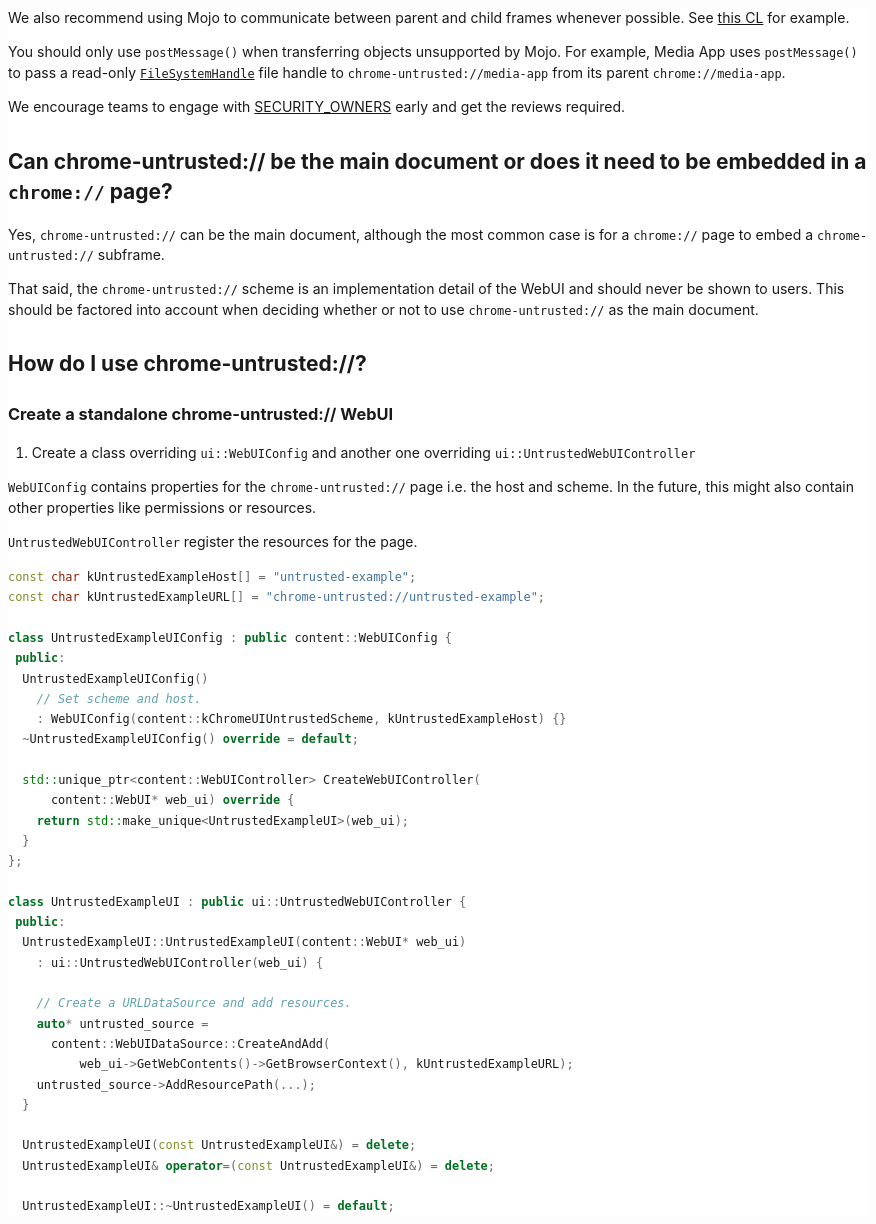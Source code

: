We also recommend using Mojo to communicate between parent and child frames whenever possible. See [this CL](https://crrev.com/c/3222406) for example.

You should only use `postMessage()` when transferring objects unsupported by Mojo. For example, Media App uses `postMessage()` to pass a read-only [`FileSystemHandle`](https://developer.mozilla.org/en-US/docs/Web/API/File_System_Access_API) file handle to `chrome-untrusted://media-app` from its parent `chrome://media-app`.

We encourage teams to engage with [SECURITY_OWNERS](https://source.chromium.org/chromium/chromium/src/+/main:ipc/SECURITY_OWNERS) early and get the reviews required.

## Can chrome-untrusted:// be the main document or does it need to be embedded in a `chrome://` page?
Yes, `chrome-untrusted://` can be the main document, although the most common case is for a `chrome://` page to embed a `chrome-untrusted://` subframe.

That said, the `chrome-untrusted://` scheme is an implementation detail of the WebUI and should never be shown to users. This should be factored into account when deciding whether or not to use `chrome-untrusted://` as the main document.

## How do I use chrome-untrusted://?

### Create a standalone chrome-untrusted:// WebUI

1. Create a class overriding `ui::WebUIConfig` and another one overriding `ui::UntrustedWebUIController`

`WebUIConfig` contains properties for the `chrome-untrusted://` page i.e. the host and scheme. In the future, this might also contain other properties like permissions or resources.

`UntrustedWebUIController` register the resources for the page.

```cpp
const char kUntrustedExampleHost[] = "untrusted-example";
const char kUntrustedExampleURL[] = "chrome-untrusted://untrusted-example";

class UntrustedExampleUIConfig : public content::WebUIConfig {
 public:
  UntrustedExampleUIConfig()
    // Set scheme and host.
    : WebUIConfig(content::kChromeUIUntrustedScheme, kUntrustedExampleHost) {}
  ~UntrustedExampleUIConfig() override = default;

  std::unique_ptr<content::WebUIController> CreateWebUIController(
      content::WebUI* web_ui) override {
    return std::make_unique<UntrustedExampleUI>(web_ui);
  }
};

class UntrustedExampleUI : public ui::UntrustedWebUIController {
 public:
  UntrustedExampleUI::UntrustedExampleUI(content::WebUI* web_ui)
    : ui::UntrustedWebUIController(web_ui) {

    // Create a URLDataSource and add resources.
    auto* untrusted_source =
      content::WebUIDataSource::CreateAndAdd(
          web_ui->GetWebContents()->GetBrowserContext(), kUntrustedExampleURL);
    untrusted_source->AddResourcePath(...);
  }

  UntrustedExampleUI(const UntrustedExampleUI&) = delete;
  UntrustedExampleUI& operator=(const UntrustedExampleUI&) = delete;

  UntrustedExampleUI::~UntrustedExampleUI() = default;
```
